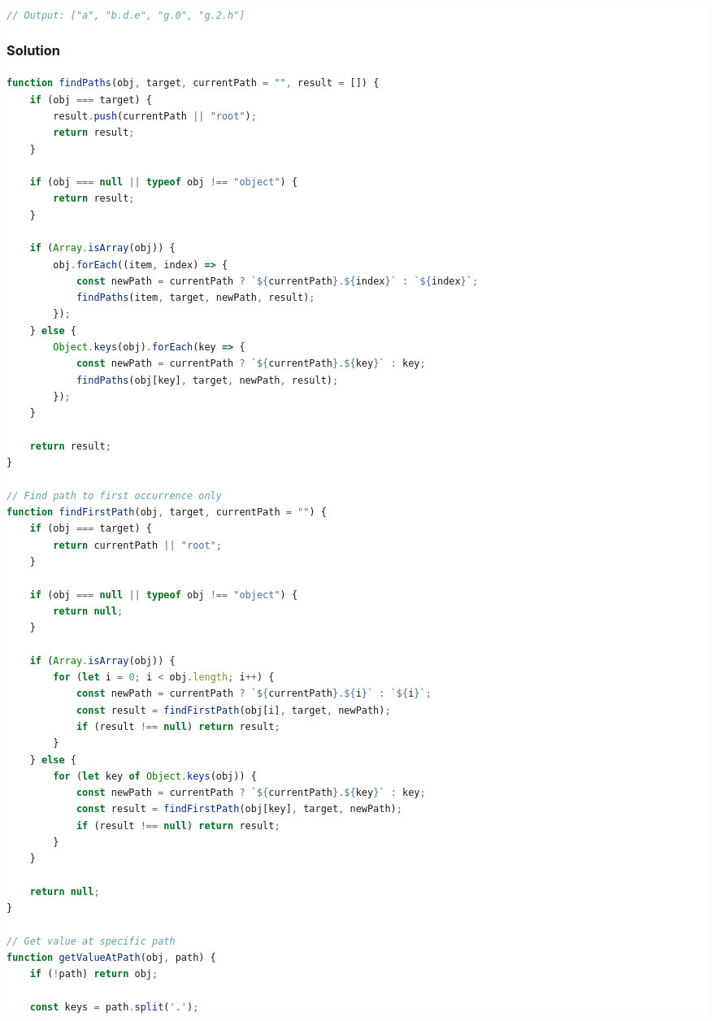 ```javascript
// Output: ["a", "b.d.e", "g.0", "g.2.h"]
```

### Solution

```javascript
function findPaths(obj, target, currentPath = "", result = []) {
    if (obj === target) {
        result.push(currentPath || "root");
        return result;
    }
    
    if (obj === null || typeof obj !== "object") {
        return result;
    }
    
    if (Array.isArray(obj)) {
        obj.forEach((item, index) => {
            const newPath = currentPath ? `${currentPath}.${index}` : `${index}`;
            findPaths(item, target, newPath, result);
        });
    } else {
        Object.keys(obj).forEach(key => {
            const newPath = currentPath ? `${currentPath}.${key}` : key;
            findPaths(obj[key], target, newPath, result);
        });
    }
    
    return result;
}

// Find path to first occurrence only
function findFirstPath(obj, target, currentPath = "") {
    if (obj === target) {
        return currentPath || "root";
    }
    
    if (obj === null || typeof obj !== "object") {
        return null;
    }
    
    if (Array.isArray(obj)) {
        for (let i = 0; i < obj.length; i++) {
            const newPath = currentPath ? `${currentPath}.${i}` : `${i}`;
            const result = findFirstPath(obj[i], target, newPath);
            if (result !== null) return result;
        }
    } else {
        for (let key of Object.keys(obj)) {
            const newPath = currentPath ? `${currentPath}.${key}` : key;
            const result = findFirstPath(obj[key], target, newPath);
            if (result !== null) return result;
        }
    }
    
    return null;
}

// Get value at specific path
function getValueAtPath(obj, path) {
    if (!path) return obj;
    
    const keys = path.split('.');
```